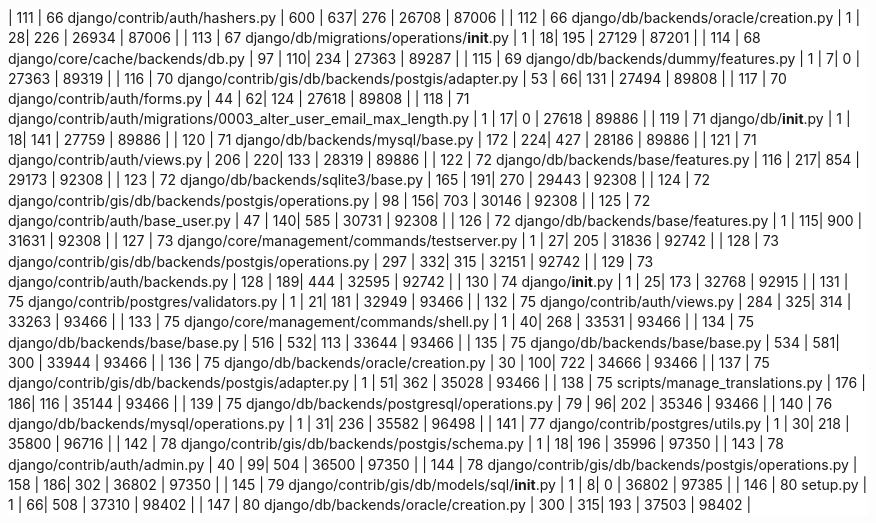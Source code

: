 | 111 | 66 django/contrib/auth/hashers.py | 600 | 637| 276 | 26708 | 87006 | 
| 112 | 66 django/db/backends/oracle/creation.py | 1 | 28| 226 | 26934 | 87006 | 
| 113 | 67 django/db/migrations/operations/__init__.py | 1 | 18| 195 | 27129 | 87201 | 
| 114 | 68 django/core/cache/backends/db.py | 97 | 110| 234 | 27363 | 89287 | 
| 115 | 69 django/db/backends/dummy/features.py | 1 | 7| 0 | 27363 | 89319 | 
| 116 | 70 django/contrib/gis/db/backends/postgis/adapter.py | 53 | 66| 131 | 27494 | 89808 | 
| 117 | 70 django/contrib/auth/forms.py | 44 | 62| 124 | 27618 | 89808 | 
| 118 | 71 django/contrib/auth/migrations/0003_alter_user_email_max_length.py | 1 | 17| 0 | 27618 | 89886 | 
| 119 | 71 django/db/__init__.py | 1 | 18| 141 | 27759 | 89886 | 
| 120 | 71 django/db/backends/mysql/base.py | 172 | 224| 427 | 28186 | 89886 | 
| 121 | 71 django/contrib/auth/views.py | 206 | 220| 133 | 28319 | 89886 | 
| 122 | 72 django/db/backends/base/features.py | 116 | 217| 854 | 29173 | 92308 | 
| 123 | 72 django/db/backends/sqlite3/base.py | 165 | 191| 270 | 29443 | 92308 | 
| 124 | 72 django/contrib/gis/db/backends/postgis/operations.py | 98 | 156| 703 | 30146 | 92308 | 
| 125 | 72 django/contrib/auth/base_user.py | 47 | 140| 585 | 30731 | 92308 | 
| 126 | 72 django/db/backends/base/features.py | 1 | 115| 900 | 31631 | 92308 | 
| 127 | 73 django/core/management/commands/testserver.py | 1 | 27| 205 | 31836 | 92742 | 
| 128 | 73 django/contrib/gis/db/backends/postgis/operations.py | 297 | 332| 315 | 32151 | 92742 | 
| 129 | 73 django/contrib/auth/backends.py | 128 | 189| 444 | 32595 | 92742 | 
| 130 | 74 django/__init__.py | 1 | 25| 173 | 32768 | 92915 | 
| 131 | 75 django/contrib/postgres/validators.py | 1 | 21| 181 | 32949 | 93466 | 
| 132 | 75 django/contrib/auth/views.py | 284 | 325| 314 | 33263 | 93466 | 
| 133 | 75 django/core/management/commands/shell.py | 1 | 40| 268 | 33531 | 93466 | 
| 134 | 75 django/db/backends/base/base.py | 516 | 532| 113 | 33644 | 93466 | 
| 135 | 75 django/db/backends/base/base.py | 534 | 581| 300 | 33944 | 93466 | 
| 136 | 75 django/db/backends/oracle/creation.py | 30 | 100| 722 | 34666 | 93466 | 
| 137 | 75 django/contrib/gis/db/backends/postgis/adapter.py | 1 | 51| 362 | 35028 | 93466 | 
| 138 | 75 scripts/manage_translations.py | 176 | 186| 116 | 35144 | 93466 | 
| 139 | 75 django/db/backends/postgresql/operations.py | 79 | 96| 202 | 35346 | 93466 | 
| 140 | 76 django/db/backends/mysql/operations.py | 1 | 31| 236 | 35582 | 96498 | 
| 141 | 77 django/contrib/postgres/utils.py | 1 | 30| 218 | 35800 | 96716 | 
| 142 | 78 django/contrib/gis/db/backends/postgis/schema.py | 1 | 18| 196 | 35996 | 97350 | 
| 143 | 78 django/contrib/auth/admin.py | 40 | 99| 504 | 36500 | 97350 | 
| 144 | 78 django/contrib/gis/db/backends/postgis/operations.py | 158 | 186| 302 | 36802 | 97350 | 
| 145 | 79 django/contrib/gis/db/models/sql/__init__.py | 1 | 8| 0 | 36802 | 97385 | 
| 146 | 80 setup.py | 1 | 66| 508 | 37310 | 98402 | 
| 147 | 80 django/db/backends/oracle/creation.py | 300 | 315| 193 | 37503 | 98402 | 
